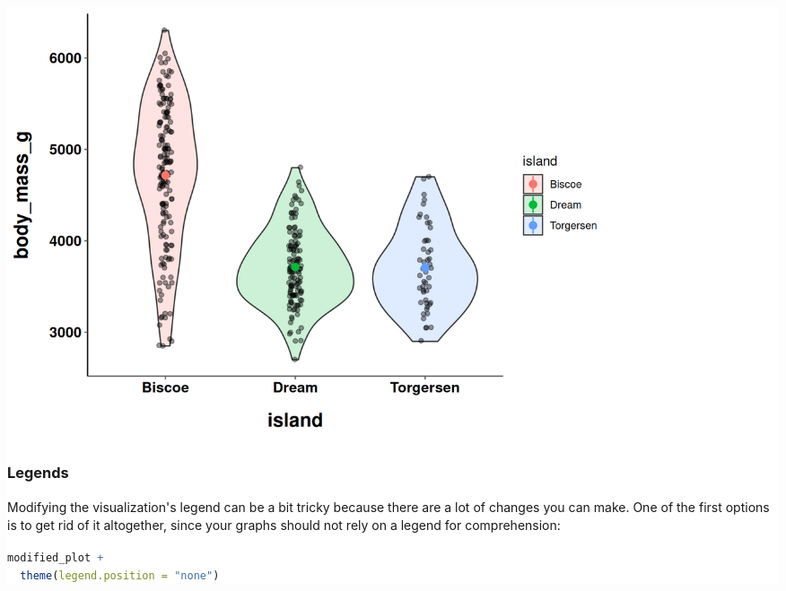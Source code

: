 <img src="Visualizations3_files/figure-html/unnamed-chunk-26-1.png" width="672" />







### Legends

Modifying the visualization's legend can be a bit tricky because there are a lot of changes you can make. One of the first options is to get rid of it altogether, since your graphs should not rely on a legend for comprehension:


``` r
modified_plot +
  theme(legend.position = "none")
```
